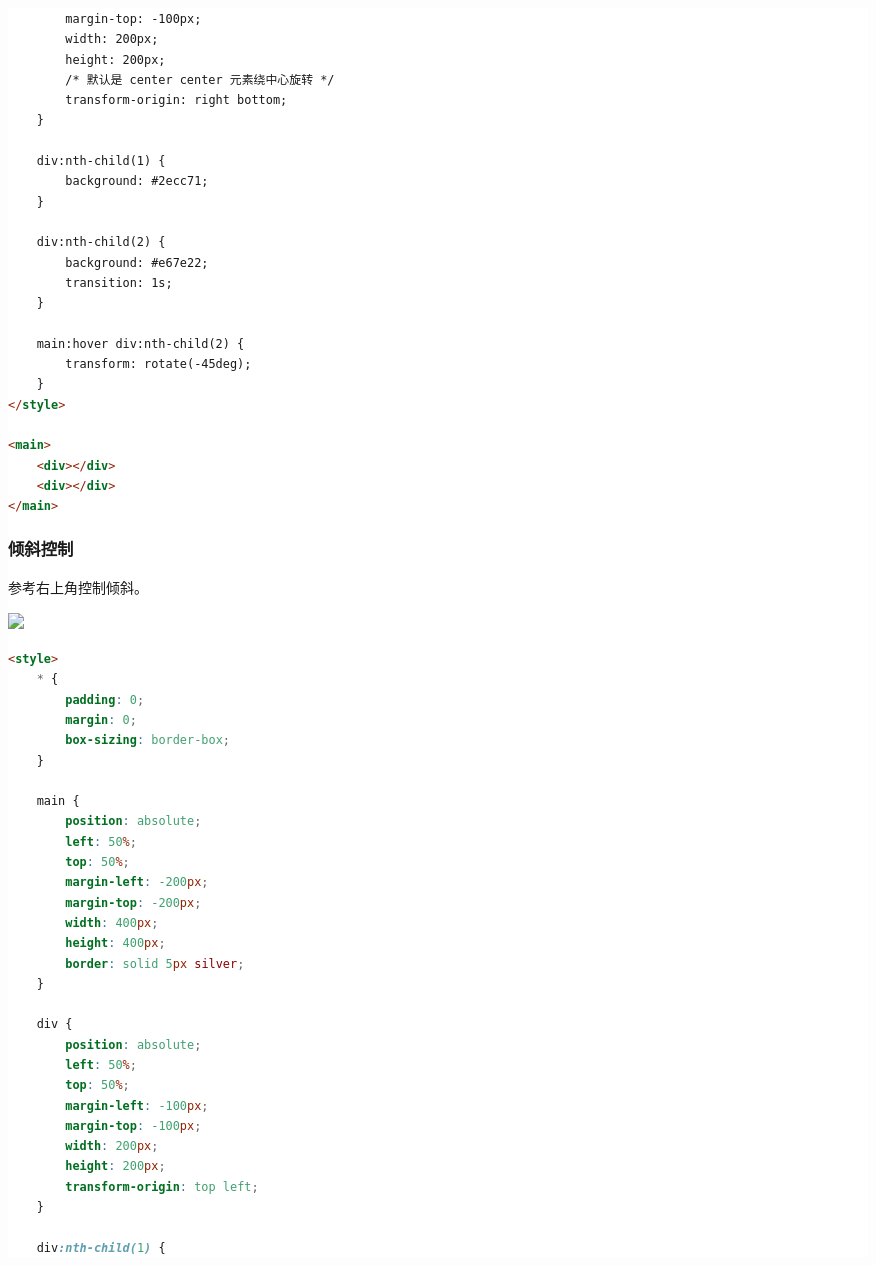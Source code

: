 ```html
        margin-top: -100px;
        width: 200px;
        height: 200px;
        /* 默认是 center center 元素绕中心旋转 */
        transform-origin: right bottom;
    }

    div:nth-child(1) {
        background: #2ecc71;
    }

    div:nth-child(2) {
        background: #e67e22;
        transition: 1s;
    }

    main:hover div:nth-child(2) {
        transform: rotate(-45deg);
    }
</style>

<main>
    <div></div>
    <div></div>
</main>
```

### 倾斜控制

参考右上角控制倾斜。

![](http://ra15bg9hk.hn-bkt.clouddn.com/css/transform/39.gif)

```html
<style>
    * {
        padding: 0;
        margin: 0;
        box-sizing: border-box;
    }

    main {
        position: absolute;
        left: 50%;
        top: 50%;
        margin-left: -200px;
        margin-top: -200px;
        width: 400px;
        height: 400px;
        border: solid 5px silver;
    }

    div {
        position: absolute;
        left: 50%;
        top: 50%;
        margin-left: -100px;
        margin-top: -100px;
        width: 200px;
        height: 200px;
        transform-origin: top left;
    }

    div:nth-child(1) {
```